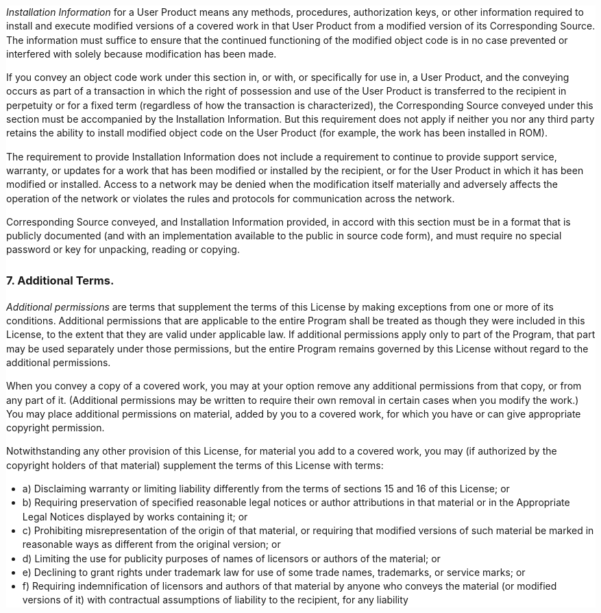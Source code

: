 *Installation Information* for a User Product means any methods, procedures,
authorization keys, or other information required to install and execute
modified versions of a covered work in that User Product from a modified
version of its Corresponding Source. The information must suffice to ensure
that the continued functioning of the modified object code is in no case
prevented or interfered with solely because modification has been made.

If you convey an object code work under this section in, or with, or
specifically for use in, a User Product, and the conveying occurs as part of a
transaction in which the right of possession and use of the User Product is
transferred to the recipient in perpetuity or for a fixed term (regardless of
how the transaction is characterized), the Corresponding Source conveyed under
this section must be accompanied by the Installation Information. But this
requirement does not apply if neither you nor any third party retains the
ability to install modified object code on the User Product (for example, the
work has been installed in ROM).

The requirement to provide Installation Information does not include a
requirement to continue to provide support service, warranty, or updates for a
work that has been modified or installed by the recipient, or for the User
Product in which it has been modified or installed. Access to a network may be
denied when the modification itself materially and adversely affects the
operation of the network or violates the rules and protocols for communication
across the network.

Corresponding Source conveyed, and Installation Information provided, in accord
with this section must be in a format that is publicly documented (and with an
implementation available to the public in source code form), and must require
no special password or key for unpacking, reading or copying.

### 7. Additional Terms.

*Additional permissions* are terms that supplement the terms of this License by
making exceptions from one or more of its conditions. Additional permissions
that are applicable to the entire Program shall be treated as though they were
included in this License, to the extent that they are valid under applicable
law. If additional permissions apply only to part of the Program, that part may
be used separately under those permissions, but the entire Program remains
governed by this License without regard to the additional permissions.

When you convey a copy of a covered work, you may at your option remove any
additional permissions from that copy, or from any part of it. (Additional
permissions may be written to require their own removal in certain cases when
you modify the work.) You may place additional permissions on material, added
by you to a covered work, for which you have or can give appropriate copyright
permission.

Notwithstanding any other provision of this License, for material you add to a
covered work, you may (if authorized by the copyright holders of that material)
supplement the terms of this License with terms:

  - a) Disclaiming warranty or limiting liability differently from the terms of
    sections 15 and 16 of this License; or
  - b) Requiring preservation of specified reasonable legal notices or author
    attributions in that material or in the Appropriate Legal Notices displayed
    by works containing it; or
  - c) Prohibiting misrepresentation of the origin of that material, or
    requiring that modified versions of such material be marked in reasonable
    ways as different from the original version; or
  - d) Limiting the use for publicity purposes of names of licensors or authors
    of the material; or
  - e) Declining to grant rights under trademark law for use of some trade
    names, trademarks, or service marks; or
  - f) Requiring indemnification of licensors and authors of that material by
    anyone who conveys the material (or modified versions of it) with
    contractual assumptions of liability to the recipient, for any liability